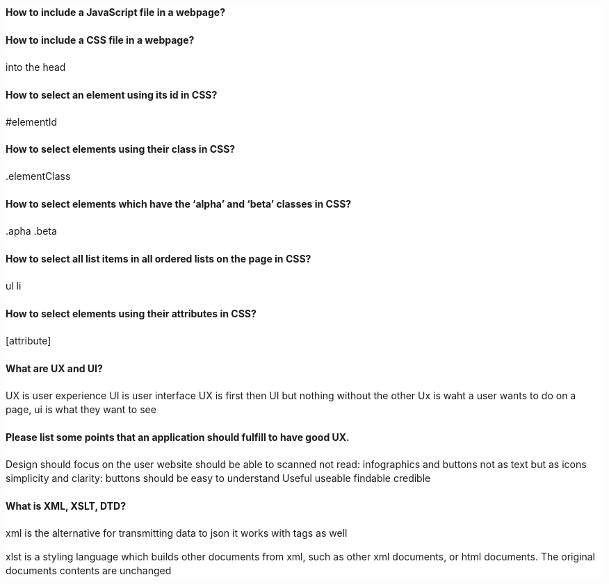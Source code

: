 #### How to include a JavaScript file in a webpage?

<script src="myscripts.js"></script>
<script>console.log('This is how');</script>

#### How to include a CSS file in a webpage?

<link rel="stylesheet" href="styles.css">
into the head

#### How to select an element using its id in CSS?

#elementId

#### How to select elements using their class in CSS?

.elementClass

#### How to select elements which have the ‘alpha’ and ‘beta’ classes in CSS?

.apha .beta

#### How to select all list items in all ordered lists on the page in CSS?

ul li

#### How to select elements using their attributes in CSS?

[attribute]

#### What are UX and UI?

UX is user experience 
UI is user interface
UX is first then UI but nothing without the other
Ux is waht a user wants to do on a page, ui is what they want to see

#### Please list some points that an application should fulfill to have good UX.

Design should focus on the user
website should be able to scanned not read: infographics and buttons not as text but as icons
simplicity and clarity: buttons should be easy to understand
Useful
useable
findable
credible

#### What is XML, XSLT, DTD?

xml is the alternative for transmitting data to json
it works with tags as well

xlst is a styling language which builds other documents from xml, such as other xml documents, or html documents. The original documents contents are unchanged
